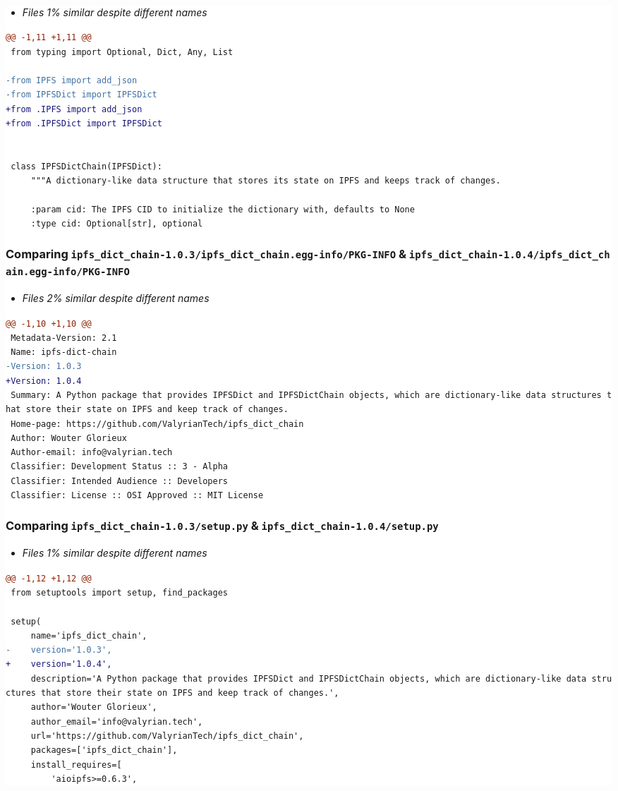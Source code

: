  * *Files 1% similar despite different names*

```diff
@@ -1,11 +1,11 @@
 from typing import Optional, Dict, Any, List
 
-from IPFS import add_json
-from IPFSDict import IPFSDict
+from .IPFS import add_json
+from .IPFSDict import IPFSDict
 
 
 class IPFSDictChain(IPFSDict):
     """A dictionary-like data structure that stores its state on IPFS and keeps track of changes.
 
     :param cid: The IPFS CID to initialize the dictionary with, defaults to None
     :type cid: Optional[str], optional
```

### Comparing `ipfs_dict_chain-1.0.3/ipfs_dict_chain.egg-info/PKG-INFO` & `ipfs_dict_chain-1.0.4/ipfs_dict_chain.egg-info/PKG-INFO`

 * *Files 2% similar despite different names*

```diff
@@ -1,10 +1,10 @@
 Metadata-Version: 2.1
 Name: ipfs-dict-chain
-Version: 1.0.3
+Version: 1.0.4
 Summary: A Python package that provides IPFSDict and IPFSDictChain objects, which are dictionary-like data structures that store their state on IPFS and keep track of changes.
 Home-page: https://github.com/ValyrianTech/ipfs_dict_chain
 Author: Wouter Glorieux
 Author-email: info@valyrian.tech
 Classifier: Development Status :: 3 - Alpha
 Classifier: Intended Audience :: Developers
 Classifier: License :: OSI Approved :: MIT License
```

### Comparing `ipfs_dict_chain-1.0.3/setup.py` & `ipfs_dict_chain-1.0.4/setup.py`

 * *Files 1% similar despite different names*

```diff
@@ -1,12 +1,12 @@
 from setuptools import setup, find_packages
 
 setup(
     name='ipfs_dict_chain',
-    version='1.0.3',
+    version='1.0.4',
     description='A Python package that provides IPFSDict and IPFSDictChain objects, which are dictionary-like data structures that store their state on IPFS and keep track of changes.',
     author='Wouter Glorieux',
     author_email='info@valyrian.tech',
     url='https://github.com/ValyrianTech/ipfs_dict_chain',
     packages=['ipfs_dict_chain'],
     install_requires=[
         'aioipfs>=0.6.3',
```
